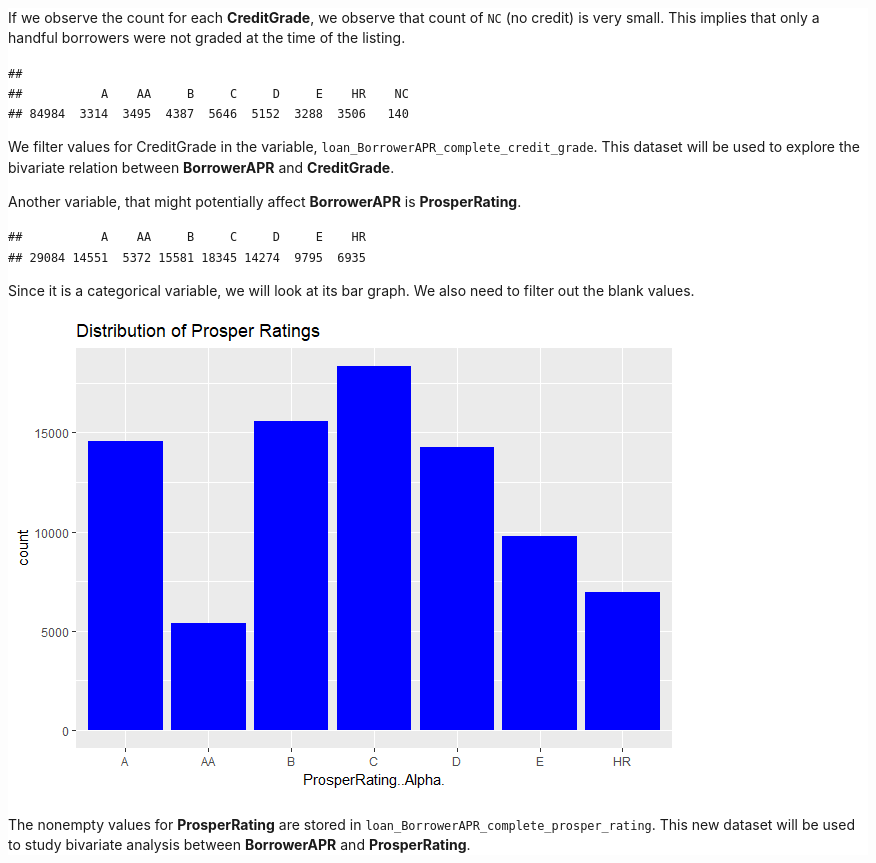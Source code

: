 If we observe the count for each **CreditGrade**, we observe that count of `` NC `` (no credit) is very small. This implies that only a handful borrowers were not graded at the time of the listing.


```
## 
##           A    AA     B     C     D     E    HR    NC 
## 84984  3314  3495  4387  5646  5152  3288  3506   140
```





We filter values for CreditGrade in the variable,  `` loan_BorrowerAPR_complete_credit_grade ``. This dataset will be used to explore the bivariate relation between **BorrowerAPR** and **CreditGrade**.

Another variable, that might potentially affect **BorrowerAPR** is **ProsperRating**.


```
##           A    AA     B     C     D     E    HR 
## 29084 14551  5372 15581 18345 14274  9795  6935
```

Since it is a categorical variable, we will look at its bar graph. We also need to filter out the blank values.

![](prosper_loan_project_revised_files/figure-html/unnamed-chunk-10-1.png)

The nonempty values for **ProsperRating** are stored in `` loan_BorrowerAPR_complete_prosper_rating ``. This new dataset will be used to study bivariate analysis between **BorrowerAPR** and **ProsperRating**.
